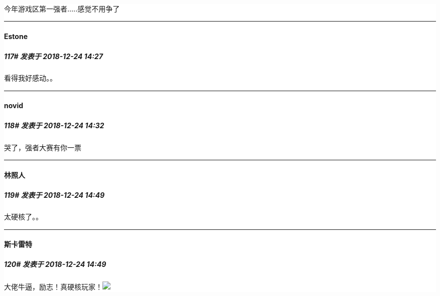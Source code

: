 今年游戏区第一强者.....感觉不用争了







*****

####  Estone  
##### 117#       发表于 2018-12-24 14:27




看得我好感动。。







*****

####  novid  
##### 118#       发表于 2018-12-24 14:32




哭了，强者大赛有你一票







*****

####  林照人  
##### 119#       发表于 2018-12-24 14:49




太硬核了。。







*****

####  斯卡雷特  
##### 120#       发表于 2018-12-24 14:49




大佬牛逼，励志！真硬核玩家！<img src="https://static.saraba1st.com/image/smiley/face2017/186.png" referrerpolicy="no-referrer">





